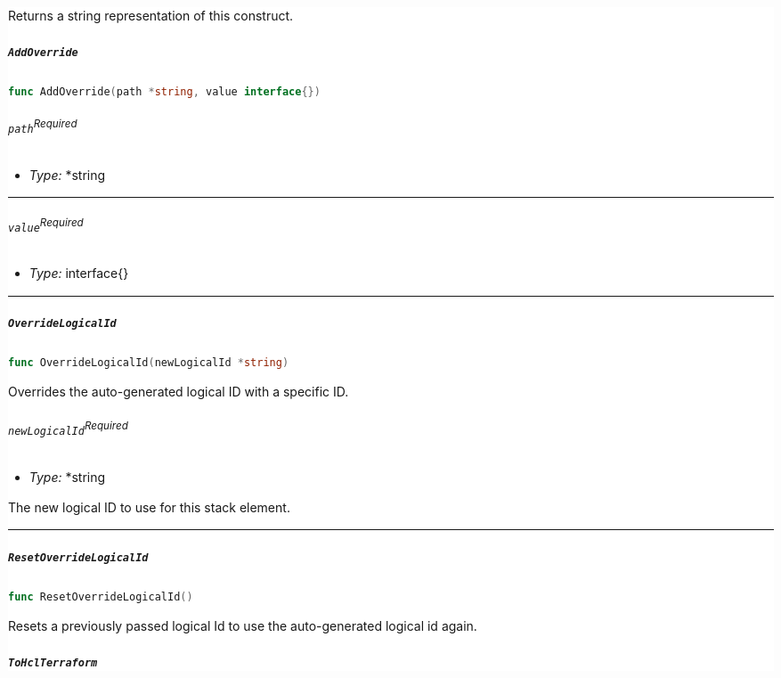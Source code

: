 Returns a string representation of this construct.

##### `AddOverride` <a name="AddOverride" id="rhizo-co-terraform-provider-oci.dataOciDatabaseExadbVmCluster.DataOciDatabaseExadbVmCluster.addOverride"></a>

```go
func AddOverride(path *string, value interface{})
```

###### `path`<sup>Required</sup> <a name="path" id="rhizo-co-terraform-provider-oci.dataOciDatabaseExadbVmCluster.DataOciDatabaseExadbVmCluster.addOverride.parameter.path"></a>

- *Type:* *string

---

###### `value`<sup>Required</sup> <a name="value" id="rhizo-co-terraform-provider-oci.dataOciDatabaseExadbVmCluster.DataOciDatabaseExadbVmCluster.addOverride.parameter.value"></a>

- *Type:* interface{}

---

##### `OverrideLogicalId` <a name="OverrideLogicalId" id="rhizo-co-terraform-provider-oci.dataOciDatabaseExadbVmCluster.DataOciDatabaseExadbVmCluster.overrideLogicalId"></a>

```go
func OverrideLogicalId(newLogicalId *string)
```

Overrides the auto-generated logical ID with a specific ID.

###### `newLogicalId`<sup>Required</sup> <a name="newLogicalId" id="rhizo-co-terraform-provider-oci.dataOciDatabaseExadbVmCluster.DataOciDatabaseExadbVmCluster.overrideLogicalId.parameter.newLogicalId"></a>

- *Type:* *string

The new logical ID to use for this stack element.

---

##### `ResetOverrideLogicalId` <a name="ResetOverrideLogicalId" id="rhizo-co-terraform-provider-oci.dataOciDatabaseExadbVmCluster.DataOciDatabaseExadbVmCluster.resetOverrideLogicalId"></a>

```go
func ResetOverrideLogicalId()
```

Resets a previously passed logical Id to use the auto-generated logical id again.

##### `ToHclTerraform` <a name="ToHclTerraform" id="rhizo-co-terraform-provider-oci.dataOciDatabaseExadbVmCluster.DataOciDatabaseExadbVmCluster.toHclTerraform"></a>
